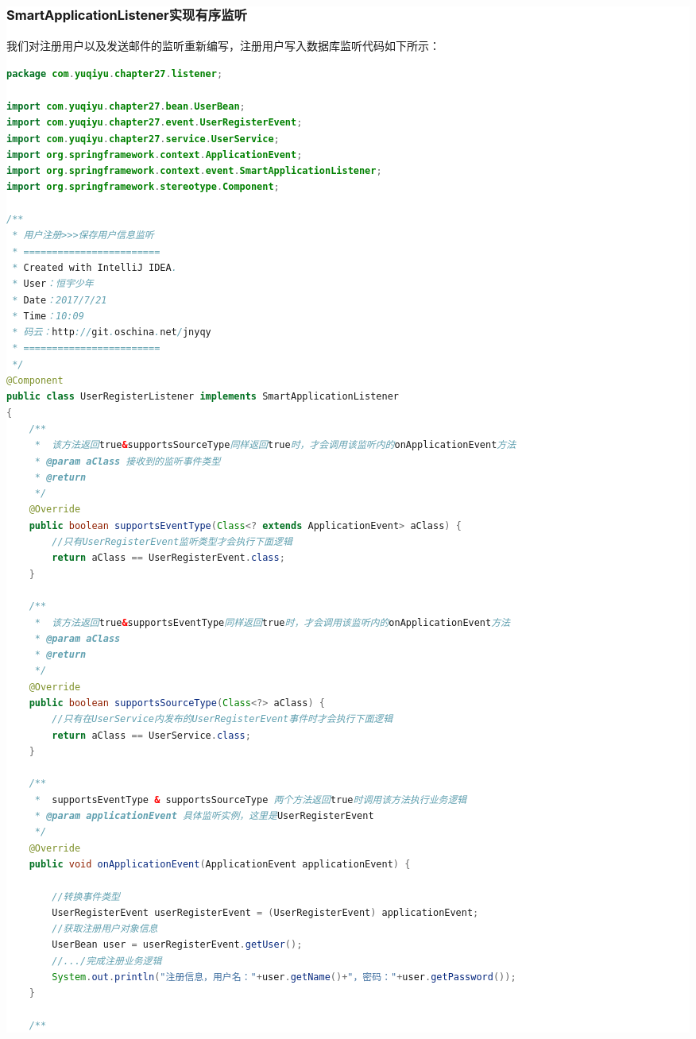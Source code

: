 ### SmartApplicationListener实现有序监听
我们对注册用户以及发送邮件的监听重新编写，注册用户写入数据库监听代码如下所示：
```java
package com.yuqiyu.chapter27.listener;

import com.yuqiyu.chapter27.bean.UserBean;
import com.yuqiyu.chapter27.event.UserRegisterEvent;
import com.yuqiyu.chapter27.service.UserService;
import org.springframework.context.ApplicationEvent;
import org.springframework.context.event.SmartApplicationListener;
import org.springframework.stereotype.Component;

/**
 * 用户注册>>>保存用户信息监听
 * ========================
 * Created with IntelliJ IDEA.
 * User：恒宇少年
 * Date：2017/7/21
 * Time：10:09
 * 码云：http://git.oschina.net/jnyqy
 * ========================
 */
@Component
public class UserRegisterListener implements SmartApplicationListener
{
    /**
     *  该方法返回true&supportsSourceType同样返回true时，才会调用该监听内的onApplicationEvent方法
     * @param aClass 接收到的监听事件类型
     * @return
     */
    @Override
    public boolean supportsEventType(Class<? extends ApplicationEvent> aClass) {
        //只有UserRegisterEvent监听类型才会执行下面逻辑
        return aClass == UserRegisterEvent.class;
    }

    /**
     *  该方法返回true&supportsEventType同样返回true时，才会调用该监听内的onApplicationEvent方法
     * @param aClass
     * @return
     */
    @Override
    public boolean supportsSourceType(Class<?> aClass) {
        //只有在UserService内发布的UserRegisterEvent事件时才会执行下面逻辑
        return aClass == UserService.class;
    }

    /**
     *  supportsEventType & supportsSourceType 两个方法返回true时调用该方法执行业务逻辑
     * @param applicationEvent 具体监听实例，这里是UserRegisterEvent
     */
    @Override
    public void onApplicationEvent(ApplicationEvent applicationEvent) {

        //转换事件类型
        UserRegisterEvent userRegisterEvent = (UserRegisterEvent) applicationEvent;
        //获取注册用户对象信息
        UserBean user = userRegisterEvent.getUser();
        //.../完成注册业务逻辑
        System.out.println("注册信息，用户名："+user.getName()+"，密码："+user.getPassword());
    }

    /**
```